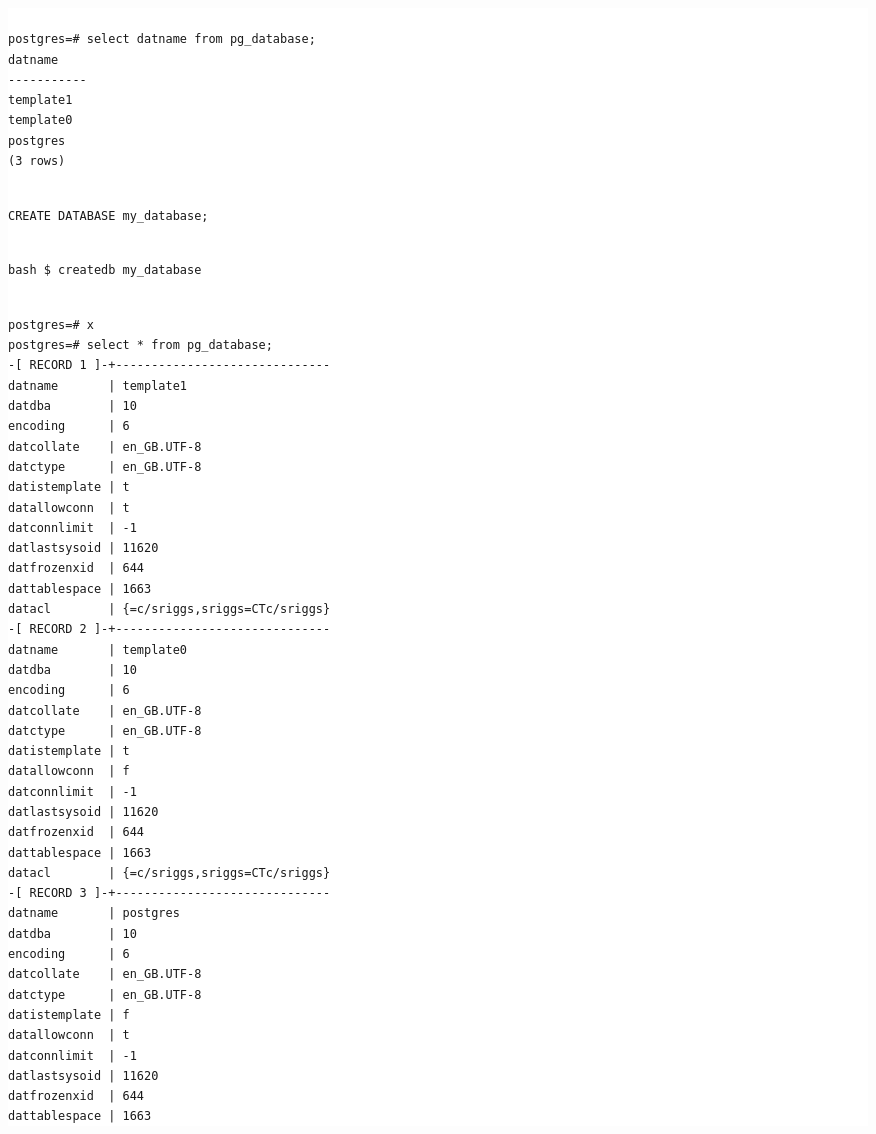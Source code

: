 ```

postgres=# select datname from pg_database;
datname
-----------
template1
template0
postgres
(3 rows)

```

```

CREATE DATABASE my_database;

```

```

bash $ createdb my_database

```

```

postgres=# x
postgres=# select * from pg_database;
-[ RECORD 1 ]-+------------------------------
datname       | template1
datdba        | 10
encoding      | 6
datcollate    | en_GB.UTF-8
datctype      | en_GB.UTF-8
datistemplate | t
datallowconn  | t
datconnlimit  | -1
datlastsysoid | 11620
datfrozenxid  | 644
dattablespace | 1663
datacl        | {=c/sriggs,sriggs=CTc/sriggs}
-[ RECORD 2 ]-+------------------------------
datname       | template0
datdba        | 10
encoding      | 6
datcollate    | en_GB.UTF-8
datctype      | en_GB.UTF-8
datistemplate | t
datallowconn  | f
datconnlimit  | -1
datlastsysoid | 11620
datfrozenxid  | 644
dattablespace | 1663
datacl        | {=c/sriggs,sriggs=CTc/sriggs}
-[ RECORD 3 ]-+------------------------------
datname       | postgres
datdba        | 10
encoding      | 6
datcollate    | en_GB.UTF-8
datctype      | en_GB.UTF-8
datistemplate | f
datallowconn  | t
datconnlimit  | -1
datlastsysoid | 11620
datfrozenxid  | 644
dattablespace | 1663
```